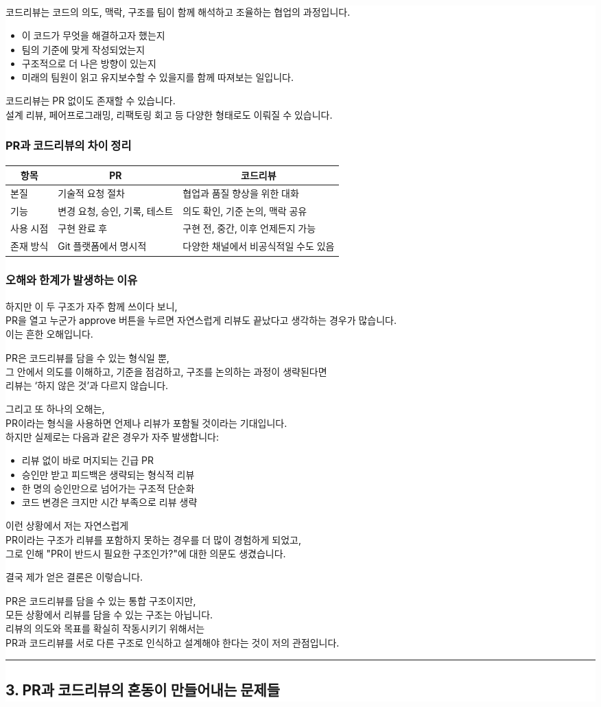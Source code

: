 코드리뷰는 코드의 의도, 맥락, 구조를 팀이 함께 해석하고 조율하는 협업의 과정입니다.  
- 이 코드가 무엇을 해결하고자 했는지  
- 팀의 기준에 맞게 작성되었는지  
- 구조적으로 더 나은 방향이 있는지  
- 미래의 팀원이 읽고 유지보수할 수 있을지를 함께 따져보는 일입니다.

코드리뷰는 PR 없이도 존재할 수 있습니다.  
설계 리뷰, 페어프로그래밍, 리팩토링 회고 등 다양한 형태로도 이뤄질 수 있습니다.

### PR과 코드리뷰의 차이 정리

| 항목      | PR                          | 코드리뷰                           |
|-----------|------------------------------|-------------------------------------|
| 본질      | 기술적 요청 절차             | 협업과 품질 향상을 위한 대화       |
| 기능      | 변경 요청, 승인, 기록, 테스트 | 의도 확인, 기준 논의, 맥락 공유     |
| 사용 시점 | 구현 완료 후                 | 구현 전, 중간, 이후 언제든지 가능  |
| 존재 방식 | Git 플랫폼에서 명시적        | 다양한 채널에서 비공식적일 수도 있음 |

### 오해와 한계가 발생하는 이유

하지만 이 두 구조가 자주 함께 쓰이다 보니,  
PR을 열고 누군가 approve 버튼을 누르면 자연스럽게 리뷰도 끝났다고 생각하는 경우가 많습니다.  
이는 흔한 오해입니다.

PR은 코드리뷰를 담을 수 있는 형식일 뿐,  
그 안에서 의도를 이해하고, 기준을 점검하고, 구조를 논의하는 과정이 생략된다면  
리뷰는 ‘하지 않은 것’과 다르지 않습니다.

그리고 또 하나의 오해는,  
PR이라는 형식을 사용하면 언제나 리뷰가 포함될 것이라는 기대입니다.  
하지만 실제로는 다음과 같은 경우가 자주 발생합니다:

- 리뷰 없이 바로 머지되는 긴급 PR  
- 승인만 받고 피드백은 생략되는 형식적 리뷰  
- 한 명의 승인만으로 넘어가는 구조적 단순화  
- 코드 변경은 크지만 시간 부족으로 리뷰 생략

이런 상황에서 저는 자연스럽게  
PR이라는 구조가 리뷰를 포함하지 못하는 경우를 더 많이 경험하게 되었고,  
그로 인해 "PR이 반드시 필요한 구조인가?"에 대한 의문도 생겼습니다.

결국 제가 얻은 결론은 이렇습니다.

PR은 코드리뷰를 담을 수 있는 통합 구조이지만,  
모든 상황에서 리뷰를 담을 수 있는 구조는 아닙니다.  
리뷰의 의도와 목표를 확실히 작동시키기 위해서는  
PR과 코드리뷰를 서로 다른 구조로 인식하고 설계해야 한다는 것이 저의 관점입니다.

---

## 3. PR과 코드리뷰의 혼동이 만들어내는 문제들
